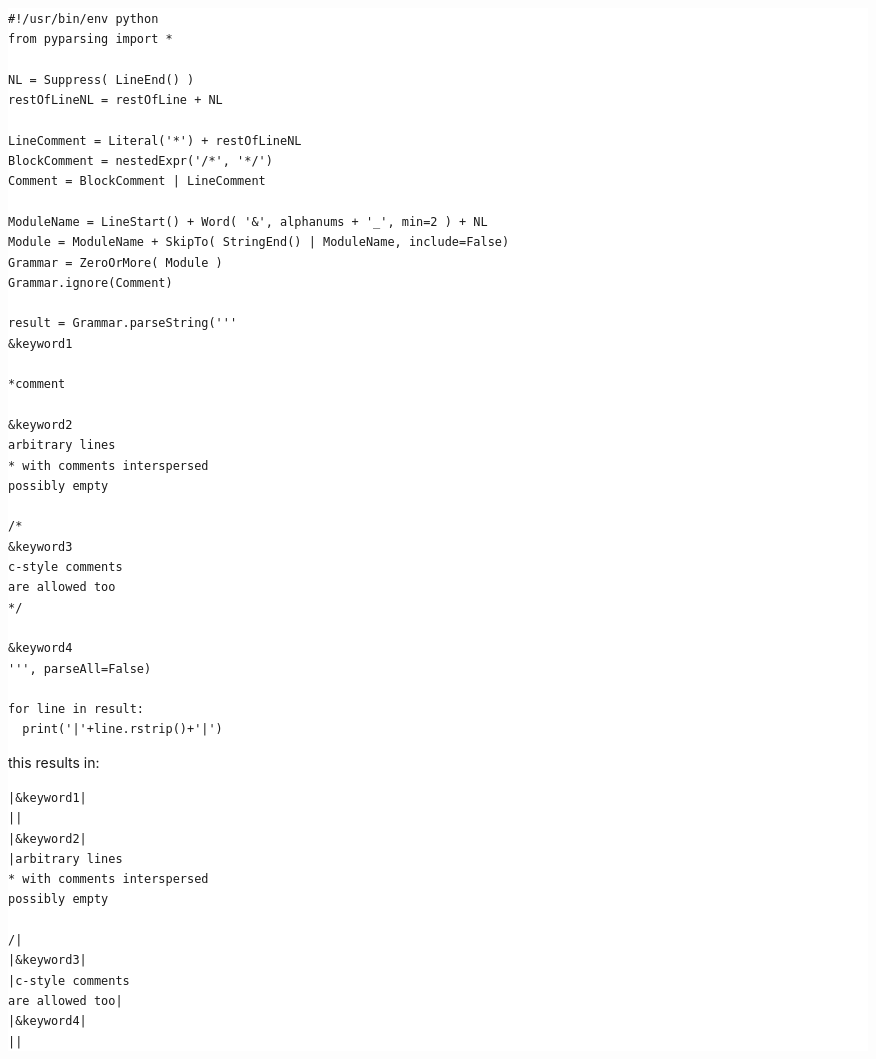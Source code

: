 
    #!/usr/bin/env python
    from pyparsing import *
    
    NL = Suppress( LineEnd() )
    restOfLineNL = restOfLine + NL
    
    LineComment = Literal('*') + restOfLineNL
    BlockComment = nestedExpr('/*', '*/')
    Comment = BlockComment | LineComment
    
    ModuleName = LineStart() + Word( '&', alphanums + '_', min=2 ) + NL
    Module = ModuleName + SkipTo( StringEnd() | ModuleName, include=False)
    Grammar = ZeroOrMore( Module )
    Grammar.ignore(Comment)
    
    result = Grammar.parseString('''
    &keyword1
    
    *comment
    
    &keyword2
    arbitrary lines
    * with comments interspersed
    possibly empty
    
    /*
    &keyword3
    c-style comments
    are allowed too
    */
    
    &keyword4                                                                                                                                                                                                                
    ''', parseAll=False)                                                                                                                                                                                                     
    
    for line in result:                                                                                                                                                                                                      
      print('|'+line.rstrip()+'|')                                                                                                                                                                                           


this results in:



    |&keyword1|
    ||
    |&keyword2|
    |arbitrary lines
    * with comments interspersed
    possibly empty
    
    /|
    |&keyword3|
    |c-style comments
    are allowed too|
    |&keyword4|
    ||
